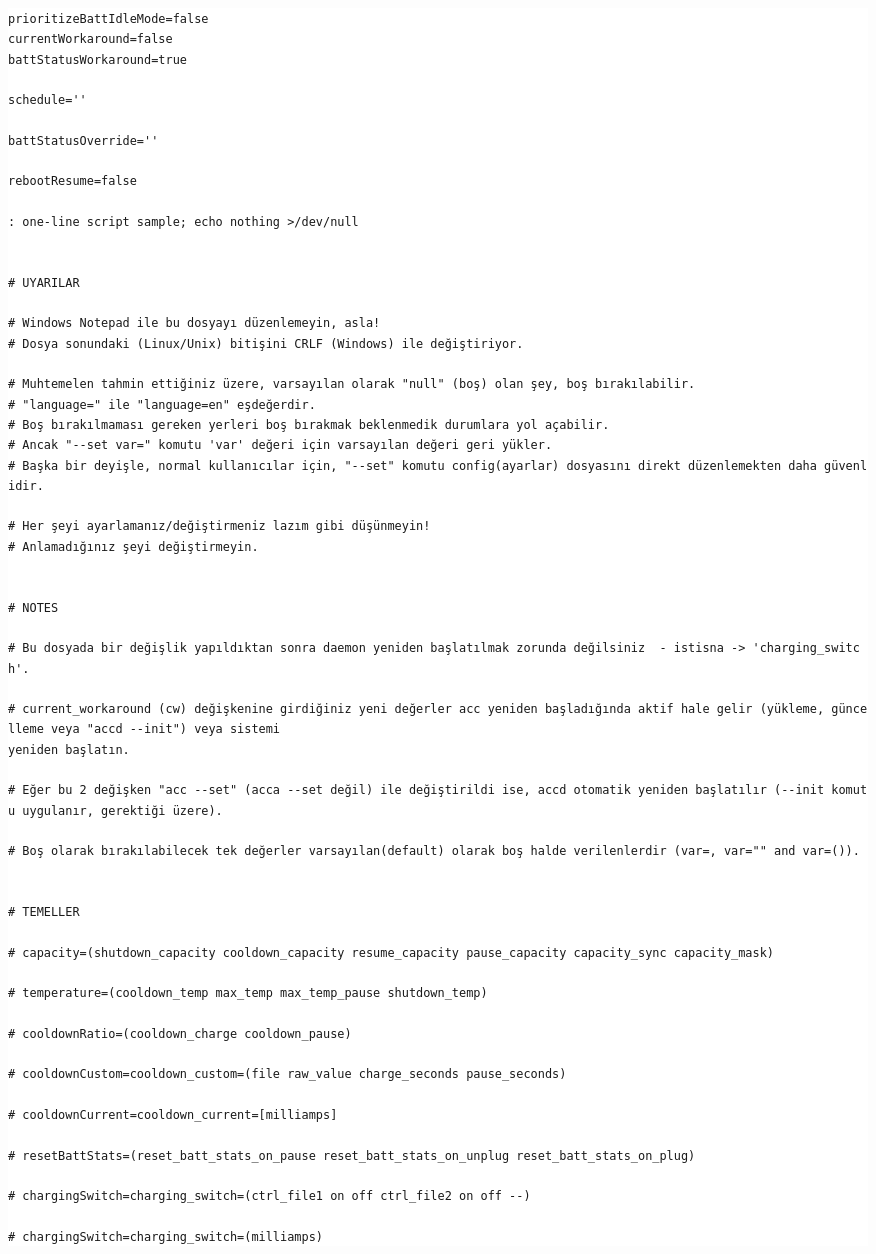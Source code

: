 ```
prioritizeBattIdleMode=false
currentWorkaround=false
battStatusWorkaround=true

schedule=''

battStatusOverride=''

rebootResume=false

: one-line script sample; echo nothing >/dev/null


# UYARILAR

# Windows Notepad ile bu dosyayı düzenlemeyin, asla!
# Dosya sonundaki (Linux/Unix) bitişini CRLF (Windows) ile değiştiriyor.

# Muhtemelen tahmin ettiğiniz üzere, varsayılan olarak "null" (boş) olan şey, boş bırakılabilir.
# "language=" ile "language=en" eşdeğerdir.
# Boş bırakılmaması gereken yerleri boş bırakmak beklenmedik durumlara yol açabilir.
# Ancak "--set var=" komutu 'var' değeri için varsayılan değeri geri yükler.
# Başka bir deyişle, normal kullanıcılar için, "--set" komutu config(ayarlar) dosyasını direkt düzenlemekten daha güvenlidir.

# Her şeyi ayarlamanız/değiştirmeniz lazım gibi düşünmeyin!
# Anlamadığınız şeyi değiştirmeyin.


# NOTES

# Bu dosyada bir değişlik yapıldıktan sonra daemon yeniden başlatılmak zorunda değilsiniz  - istisna -> 'charging_switch'.

# current_workaround (cw) değişkenine girdiğiniz yeni değerler acc yeniden başladığında aktif hale gelir (yükleme, güncelleme veya "accd --init") veya sistemi
yeniden başlatın.

# Eğer bu 2 değişken "acc --set" (acca --set değil) ile değiştirildi ise, accd otomatik yeniden başlatılır (--init komutu uygulanır, gerektiği üzere).

# Boş olarak bırakılabilecek tek değerler varsayılan(default) olarak boş halde verilenlerdir (var=, var="" and var=()).


# TEMELLER

# capacity=(shutdown_capacity cooldown_capacity resume_capacity pause_capacity capacity_sync capacity_mask)

# temperature=(cooldown_temp max_temp max_temp_pause shutdown_temp)

# cooldownRatio=(cooldown_charge cooldown_pause)

# cooldownCustom=cooldown_custom=(file raw_value charge_seconds pause_seconds)

# cooldownCurrent=cooldown_current=[milliamps]

# resetBattStats=(reset_batt_stats_on_pause reset_batt_stats_on_unplug reset_batt_stats_on_plug)

# chargingSwitch=charging_switch=(ctrl_file1 on off ctrl_file2 on off --)

# chargingSwitch=charging_switch=(milliamps)
```